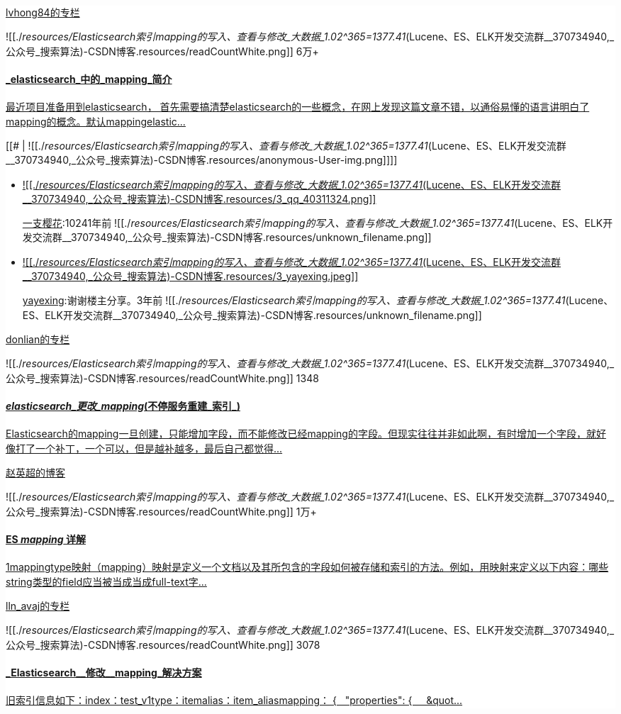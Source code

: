  

[lvhong84的专栏](https://blog.csdn.net/lvhong84)

 ![[./_resources/Elasticsearch索引mapping的写入、查看与修改_大数据_1.02^365=1377.41_(Lucene、ES、ELK开发交流群__370734940,_公众号_搜索算法)-CSDN博客.resources/readCountWhite.png]] 6万+

#### [_elasticsearch_中的_mapping_简介](https://blog.csdn.net/lvhong84/article/details/23936697)
[最近项目准备用到elasticsearch， 首先需要搞清楚elasticsearch的一些概念，在网上发现这篇文章不错，以通俗易懂的语言讲明白了mapping的概念。默认mappingelastic...](https://blog.csdn.net/lvhong84/article/details/23936697)

 [[# | ![[./_resources/Elasticsearch索引mapping的写入、查看与修改_大数据_1.02^365=1377.41_(Lucene、ES、ELK开发交流群__370734940,_公众号_搜索算法)-CSDN博客.resources/anonymous-User-img.png]]]] 

*   [![[./_resources/Elasticsearch索引mapping的写入、查看与修改_大数据_1.02^365=1377.41_(Lucene、ES、ELK开发交流群__370734940,_公众号_搜索算法)-CSDN博客.resources/3_qq_40311324.png]]](https://me.csdn.net/qq_40311324)
    
    [一支樱花](https://me.csdn.net/qq_40311324):10241年前
    ![[./_resources/Elasticsearch索引mapping的写入、查看与修改_大数据_1.02^365=1377.41_(Lucene、ES、ELK开发交流群__370734940,_公众号_搜索算法)-CSDN博客.resources/unknown_filename.png]]
    

*   [![[./_resources/Elasticsearch索引mapping的写入、查看与修改_大数据_1.02^365=1377.41_(Lucene、ES、ELK开发交流群__370734940,_公众号_搜索算法)-CSDN博客.resources/3_yayexing.jpeg]]](https://me.csdn.net/yayexing)
    
    [yayexing](https://me.csdn.net/yayexing):谢谢楼主分享。3年前
    ![[./_resources/Elasticsearch索引mapping的写入、查看与修改_大数据_1.02^365=1377.41_(Lucene、ES、ELK开发交流群__370734940,_公众号_搜索算法)-CSDN博客.resources/unknown_filename.png]]
    

[donlian的专栏](https://blog.csdn.net/donlian)

 ![[./_resources/Elasticsearch索引mapping的写入、查看与修改_大数据_1.02^365=1377.41_(Lucene、ES、ELK开发交流群__370734940,_公众号_搜索算法)-CSDN博客.resources/readCountWhite.png]] 1348

#### [_elasticsearch_更改_mapping_(不停服务重建_索引_)](https://blog.csdn.net/donlian/article/details/84469663)
[Elasticsearch的mapping一旦创建，只能增加字段，而不能修改已经mapping的字段。但现实往往并非如此啊，有时增加一个字段，就好像打了一个补丁，一个可以，但是越补越多，最后自己都觉得...](https://blog.csdn.net/donlian/article/details/84469663)

[赵英超的博客](https://blog.csdn.net/ZYC88888)

 ![[./_resources/Elasticsearch索引mapping的写入、查看与修改_大数据_1.02^365=1377.41_(Lucene、ES、ELK开发交流群__370734940,_公众号_搜索算法)-CSDN博客.resources/readCountWhite.png]] 1万+

#### [ES _mapping_ 详解](https://blog.csdn.net/ZYC88888/article/details/83027458)
[1mappingtype映射（mapping）映射是定义一个文档以及其所包含的字段如何被存储和索引的方法。例如，用映射来定义以下内容：哪些string类型的field应当被当成当成full-text字...](https://blog.csdn.net/ZYC88888/article/details/83027458)

[lln\_avaj的专栏](https://blog.csdn.net/lln_avaj)

 ![[./_resources/Elasticsearch索引mapping的写入、查看与修改_大数据_1.02^365=1377.41_(Lucene、ES、ELK开发交流群__370734940,_公众号_搜索算法)-CSDN博客.resources/readCountWhite.png]] 3078

#### [_Elasticsearch__修改__mapping_解决方案](https://blog.csdn.net/lln_avaj/article/details/85048633)
[旧索引信息如下：index：test\_v1type：itemalias：item\_aliasmapping： {   "properties": {     &quot...](https://blog.csdn.net/lln_avaj/article/details/85048633)
